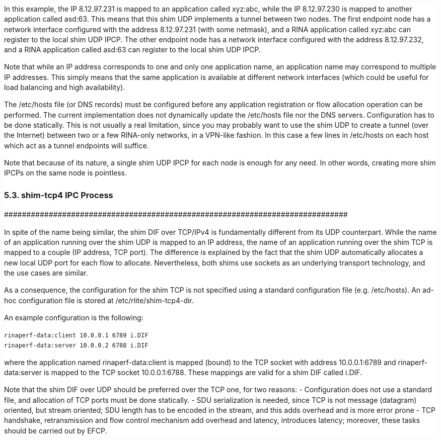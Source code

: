 In this example, the IP 8.12.97.231 is mapped to an application called
xyz:abc, while the IP 8.12.97.230 is mapped to another application
called asd:63. This means that this shim UDP implements a tunnel
between two nodes. The first endpoint node has a network interface configured
with the address 8.12.97.231 (with some netmask), and a RINA application
called xyz:abc can register to the local shim UDP IPCP. The other endpoint
node has a network interface configured with the address 8.12.97.232, and a
RINA application called asd:63 can register to the local shim UDP IPCP.

Note that while an IP address corresponds to one and only one application
name, an application name may correspond to multiple IP addresses. This
simply means that the same application is available at different network
interfaces (which could be useful for load balancing and high availability).

The /etc/hosts file (or DNS records) must be configured before any application
registration or flow allocation operation can be performed.
The current implementation does not dynamically update the
/etc/hosts file nor the DNS servers. Configuration has to be done
statically. This is not usually a real limitation, since you may probably
want to use the shim UDP to create a tunnel (over the Internet) between two
or a few RINA-only networks, in a VPN-like fashion. In this case a few lines
in /etc/hosts on each host which act as a tunnel endpoints will suffice.

Note that because of its nature, a single shim UDP IPCP for each node is
enough for any need. In other words, creating more shim IPCPs on the same node
is pointless.


### 5.3. shim-tcp4 IPC Process
#############################################################################

In spite of the name being similar, the shim DIF over TCP/IPv4 is fundamentally
different from its UDP counterpart. While the name of an application running
over the shim UDP is mapped to an IP address, the name of an application
running over the shim TCP is mapped to a couple (IP address, TCP port).
The difference is explained by the fact that the shim UDP automatically
allocates a new local UDP port for each flow to allocate.
Nevertheless, both shims use sockets as an underlying transport technology,
and the use cases are similar.

As a consequence, the configuration for the shim TCP is not specified using
a standard configuration file (e.g. /etc/hosts). An ad-hoc configuration
file is stored at /etc/rlite/shim-tcp4-dir.

An example configuration is the following:

    rinaperf-data:client 10.0.0.1 6789 i.DIF
    rinaperf-data:server 10.0.0.2 6788 i.DIF

where the application named rinaperf-data:client is mapped (bound) to the
TCP socket with address 10.0.0.1:6789 and rinaperf-data:server is mapped
to the TCP socket 10.0.0.1:6788. These mappings are valid for a shim DIF
called i.DIF.

Note that the shim DIF over UDP should be preferred over the TCP one, for
two reasons:
    - Configuration does not use a standard file, and allocation of TCP ports
      must be done statically.
    - SDU serialization is needed, since TCP is not message (datagram)
      oriented, but stream oriented; SDU length has to be encoded in the
      stream, and this adds overhead and is more error prone
    - TCP handshake, retransmission and flow control mechanism add overhead
      and latency, introduces latency; moreover, these tasks should be
      carried out by EFCP.
